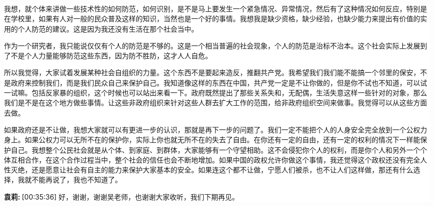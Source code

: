 我想，就个体来讲做一些技术性的如何防范，如何识别，是不是马上要发生一个紧急情况、异常情况，然后有了这种情况如何反应，特别是在学校里，如果有人对一般的民众普及这样的知识，当然也是一个好的事情。我想我是缺少资格，缺少经验，也缺少能力来提出有价值的实用的个人防范的建议。这是因为我还没有生活在那个社会当中。</p><p>作为一个研究者，我只能说仅仅有个人的防范是不够的。这是一个相当普遍的社会现象，个人的防范是治标不治本。这个社会实际上发展到了不是个人力量能够防范这些东西，因为防不胜防，这才人人自危。</p><p>所以我觉得，大家试着发展某种社会自组织的力量。这个东西不是要起来造反，推翻共产党。我希望我们我们能不能搞一个邻里的保安，不是政府来控制我们，而是我们民众自己来保护自己。我知道像这样的东西在中国，共产党一定是不让你做的，但是你不试也不知道，可以试一试嘛。包括反家暴的组织，这个时候也可以站出来看一下。政府既然提出了那些关系失和，无配偶，生活失意这样一些针对的对象，那么我们是不是在这个地方做些事情。让这些非政府组织来针对这些人群去扩大工作的范围，给非政府组织空间来做事。我觉得可以从这些方面去做。</p><p>如果政府还是不让做，我想大家就可以有更进一步的认识，那就是再下一步的问题了。我们一定不能把个人的人身安全完全放到一个公权力身上。如果公权力可以无所不在的保护你，实际上你也就无所不在的失去了自由。在你还有一定的自由，还有一定的权利的情况下一样能保护自己。我想整个公民社会就是从个体、到家庭、到群体，大家能够有一个守望相助。这不会侵犯你个人的权利，而是你个人和另外一个个体互相合作，在这个合作过程当中，整个社会的信任也会不断地增加。如果中国的政权允许你做这个事情，我还觉得这个政权还没有完全人性灭绝，还是愿意让社会有自主的能力来保护大家基本的安全。如果连这个都不让做，宁愿人们被杀，也不让人们这样做，那还有什么选择，我就不能再说了，我也不知道了。</p><p><strong>袁莉: </strong>[00:35:36] 好，谢谢，谢谢吴老师，也谢谢大家收听，我们下期再见。</p>
</div>
